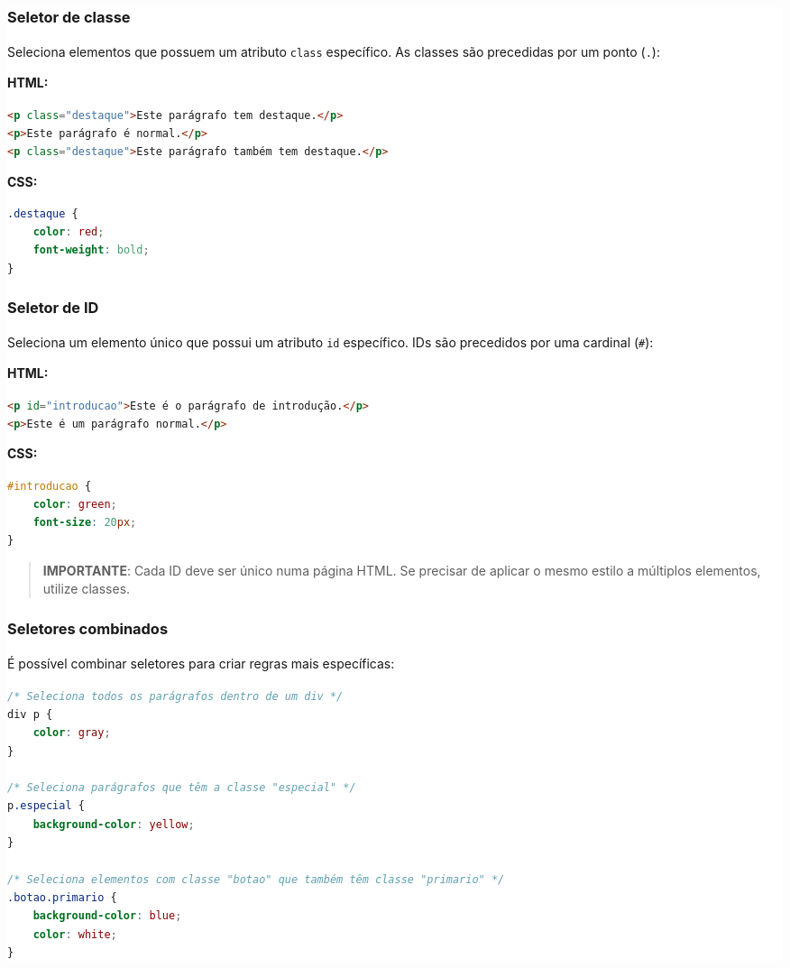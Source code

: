 ### Seletor de classe

Seleciona elementos que possuem um atributo `class` específico. As classes são precedidas por um ponto (`.`):

**HTML:**
```html
<p class="destaque">Este parágrafo tem destaque.</p>
<p>Este parágrafo é normal.</p>
<p class="destaque">Este parágrafo também tem destaque.</p>
```

**CSS:**
```css
.destaque {
    color: red;
    font-weight: bold;
}
```

### Seletor de ID

Seleciona um elemento único que possui um atributo `id` específico. IDs são precedidos por uma cardinal (`#`):

**HTML:**
```html
<p id="introducao">Este é o parágrafo de introdução.</p>
<p>Este é um parágrafo normal.</p>
```

**CSS:**
```css
#introducao {
    color: green;
    font-size: 20px;
}
```

> **IMPORTANTE**: Cada ID deve ser único numa página HTML. Se precisar de aplicar o mesmo estilo a múltiplos elementos, utilize classes.

### Seletores combinados

É possível combinar seletores para criar regras mais específicas:

```css
/* Seleciona todos os parágrafos dentro de um div */
div p {
    color: gray;
}

/* Seleciona parágrafos que têm a classe "especial" */
p.especial {
    background-color: yellow;
}

/* Seleciona elementos com classe "botao" que também têm classe "primario" */
.botao.primario {
    background-color: blue;
    color: white;
}
```
